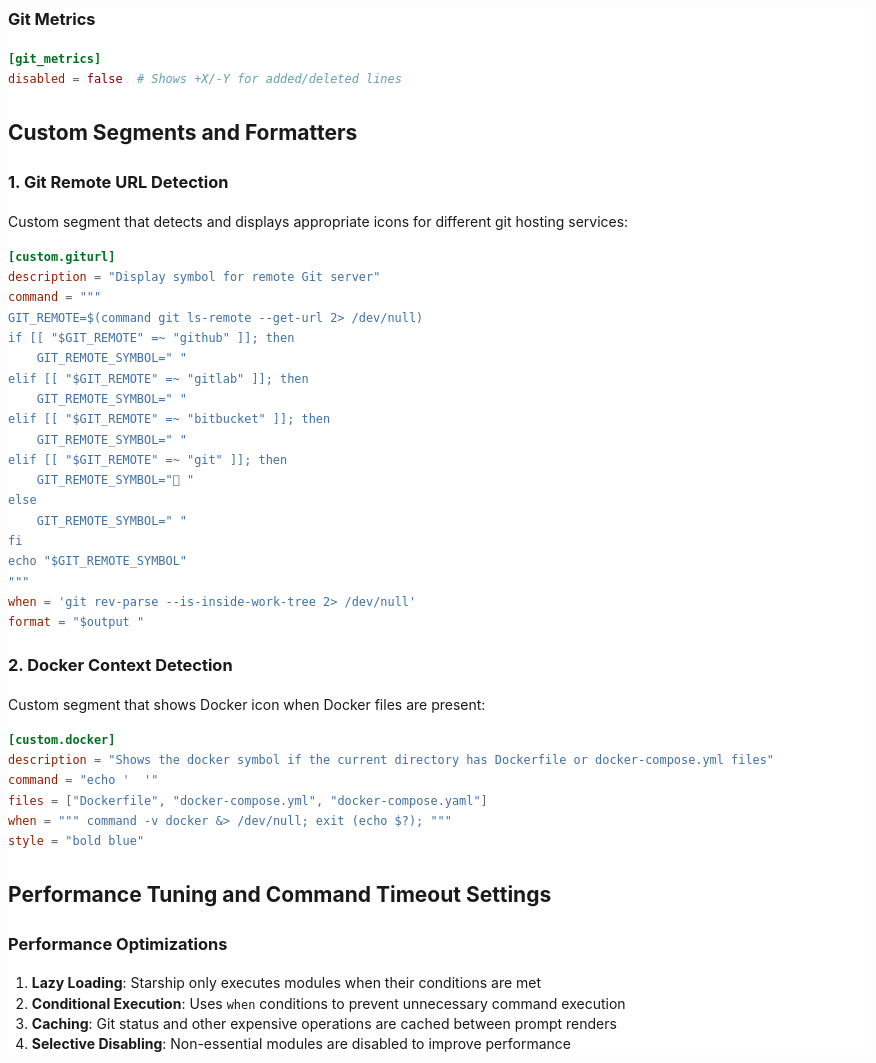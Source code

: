 ### Git Metrics
```toml
[git_metrics]
disabled = false  # Shows +X/-Y for added/deleted lines
```

## Custom Segments and Formatters

### 1. Git Remote URL Detection
Custom segment that detects and displays appropriate icons for different git hosting services:

```toml
[custom.giturl]
description = "Display symbol for remote Git server"
command = """
GIT_REMOTE=$(command git ls-remote --get-url 2> /dev/null)
if [[ "$GIT_REMOTE" =~ "github" ]]; then
    GIT_REMOTE_SYMBOL=" "
elif [[ "$GIT_REMOTE" =~ "gitlab" ]]; then
    GIT_REMOTE_SYMBOL=" "
elif [[ "$GIT_REMOTE" =~ "bitbucket" ]]; then
    GIT_REMOTE_SYMBOL=" "
elif [[ "$GIT_REMOTE" =~ "git" ]]; then
    GIT_REMOTE_SYMBOL="󰊢 "
else
    GIT_REMOTE_SYMBOL=" "
fi
echo "$GIT_REMOTE_SYMBOL"
"""
when = 'git rev-parse --is-inside-work-tree 2> /dev/null'
format = "$output "
```

### 2. Docker Context Detection
Custom segment that shows Docker icon when Docker files are present:

```toml
[custom.docker]
description = "Shows the docker symbol if the current directory has Dockerfile or docker-compose.yml files"
command = "echo '  '"
files = ["Dockerfile", "docker-compose.yml", "docker-compose.yaml"]
when = """ command -v docker &> /dev/null; exit (echo $?); """
style = "bold blue"
```

## Performance Tuning and Command Timeout Settings

### Performance Optimizations

1. **Lazy Loading**: Starship only executes modules when their conditions are met
2. **Conditional Execution**: Uses `when` conditions to prevent unnecessary command execution
3. **Caching**: Git status and other expensive operations are cached between prompt renders
4. **Selective Disabling**: Non-essential modules are disabled to improve performance
